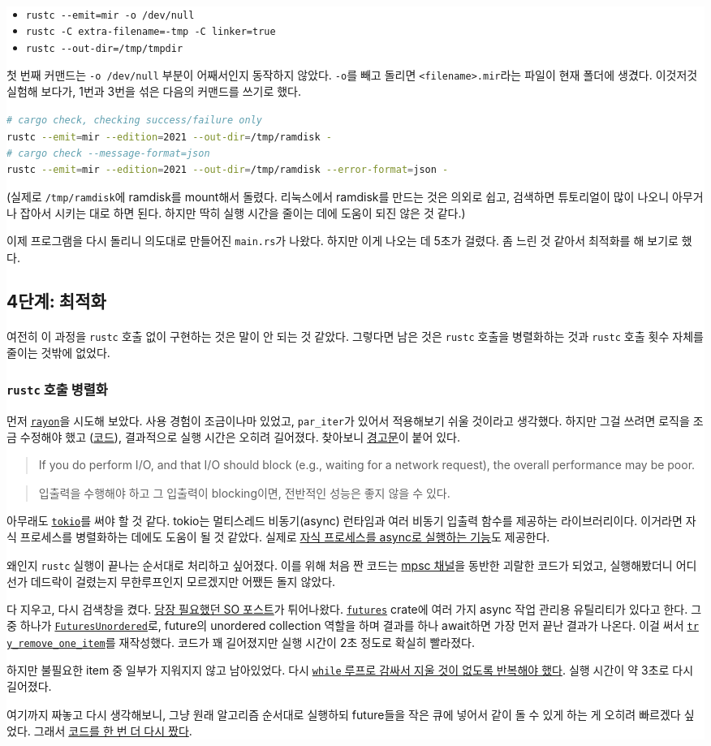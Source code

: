 * `rustc --emit=mir -o /dev/null`
* `rustc -C extra-filename=-tmp -C linker=true`
* `rustc --out-dir=/tmp/tmpdir`

첫 번째 커맨드는 `-o /dev/null` 부분이 어째서인지 동작하지 않았다. `-o`를 빼고 돌리면 `<filename>.mir`라는 파일이 현재 폴더에 생겼다. 이것저것 실험해 보다가, 1번과 3번을 섞은 다음의 커맨드를 쓰기로 했다.

```bash
# cargo check, checking success/failure only
rustc --emit=mir --edition=2021 --out-dir=/tmp/ramdisk -
# cargo check --message-format=json
rustc --emit=mir --edition=2021 --out-dir=/tmp/ramdisk --error-format=json -
```

(실제로 `/tmp/ramdisk`에 ramdisk를 mount해서 돌렸다. 리눅스에서 ramdisk를 만드는 것은 의외로 쉽고, 검색하면 튜토리얼이 많이 나오니 아무거나 잡아서 시키는 대로 하면 된다. 하지만 딱히 실행 시간을 줄이는 데에 도움이 되진 않은 것 같다.)

이제 프로그램을 다시 돌리니 의도대로 만들어진 `main.rs`가 나왔다. 하지만 이게 나오는 데 5초가 걸렸다. 좀 느린 것 같아서 최적화를 해 보기로 했다.

## 4단계: 최적화

여전히 이 과정을 `rustc` 호출 없이 구현하는 것은 말이 안 되는 것 같았다. 그렇다면 남은 것은 `rustc` 호출을 병렬화하는 것과 `rustc` 호출 횟수 자체를 줄이는 것밖에 없었다.

### `rustc` 호출 병렬화

먼저 [`rayon`](https://docs.rs/rayon/latest/rayon/index.html)을 시도해 보았다. 사용 경험이 조금이나마 있었고, `par_iter`가 있어서 적용해보기 쉬울 것이라고 생각했다. 하지만 그걸 쓰려면 로직을 조금 수정해야 했고 ([코드](https://github.com/Bubbler-4/rust-problem-solving/blob/97becc831f2e9cf032f2dbe466ff9fb140cabf35/cargo-oj/src/main.rs#L190-L208)), 결과적으로 실행 시간은 오히려 길어졌다. 찾아보니 [경고문](https://docs.rs/rayon/latest/rayon/fn.join.html#warning-about-blocking-io)이 붙어 있다.

> If you do perform I/O, and that I/O should block (e.g., waiting for a network request), the overall performance may be poor.

> 입출력을 수행해야 하고 그 입출력이 blocking이면, 전반적인 성능은 좋지 않을 수 있다.

아무래도 [`tokio`](https://docs.rs/tokio/latest/tokio/index.html)를 써야 할 것 같다. tokio는 멀티스레드 비동기(async) 런타임과 여러 비동기 입출력 함수를 제공하는 라이브러리이다. 이거라면 자식 프로세스를 병렬화하는 데에도 도움이 될 것 같았다. 실제로 [자식 프로세스를 async로 실행하는 기능](https://docs.rs/tokio/latest/tokio/process/index.html)도 제공한다.

왜인지 `rustc` 실행이 끝나는 순서대로 처리하고 싶어졌다. 이를 위해 처음 짠 코드는 [mpsc 채널](https://doc.rust-lang.org/std/sync/mpsc/index.html)을 동반한 괴랄한 코드가 되었고, 실행해봤더니 어디선가 데드락이 걸렸는지 무한루프인지 모르겠지만 어쨌든 돌지 않았다.

다 지우고, 다시 검색창을 켰다. [당장 필요했던 SO 포스트](https://stackoverflow.com/a/72652221/4595904)가 튀어나왔다. [`futures`](https://docs.rs/futures/latest/futures/index.html) crate에 여러 가지 async 작업 관리용 유틸리티가 있다고 한다. 그 중 하나가 [`FuturesUnordered`](https://docs.rs/futures/latest/futures/stream/futures_unordered/struct.FuturesUnordered.html)로, future의 unordered collection 역할을 하며 결과를 하나 await하면 가장 먼저 끝난 결과가 나온다. 이걸 써서 [`try_remove_one_item`](https://github.com/Bubbler-4/rust-problem-solving/blob/97becc831f2e9cf032f2dbe466ff9fb140cabf35/cargo-oj/src/main.rs#L210-L252)를 재작성했다. 코드가 꽤 길어졌지만 실행 시간이 2초 정도로 확실히 빨라졌다.

하지만 불필요한 item 중 일부가 지워지지 않고 남아있었다. 다시 [`while` 루프로 감싸서 지울 것이 없도록 반복해야 했다](https://github.com/Bubbler-4/rust-problem-solving/blob/97becc831f2e9cf032f2dbe466ff9fb140cabf35/cargo-oj/src/main.rs#L279-L317). 실행 시간이 약 3초로 다시 길어졌다.

여기까지 짜놓고 다시 생각해보니, 그냥 원래 알고리즘 순서대로 실행하되 future들을 작은 큐에 넣어서 같이 돌 수 있게 하는 게 오히려 빠르겠다 싶었다. 그래서 [코드를 한 번 더 다시 짰다](https://github.com/Bubbler-4/rust-problem-solving/blob/97becc831f2e9cf032f2dbe466ff9fb140cabf35/cargo-oj/src/main.rs#L319-L355).
